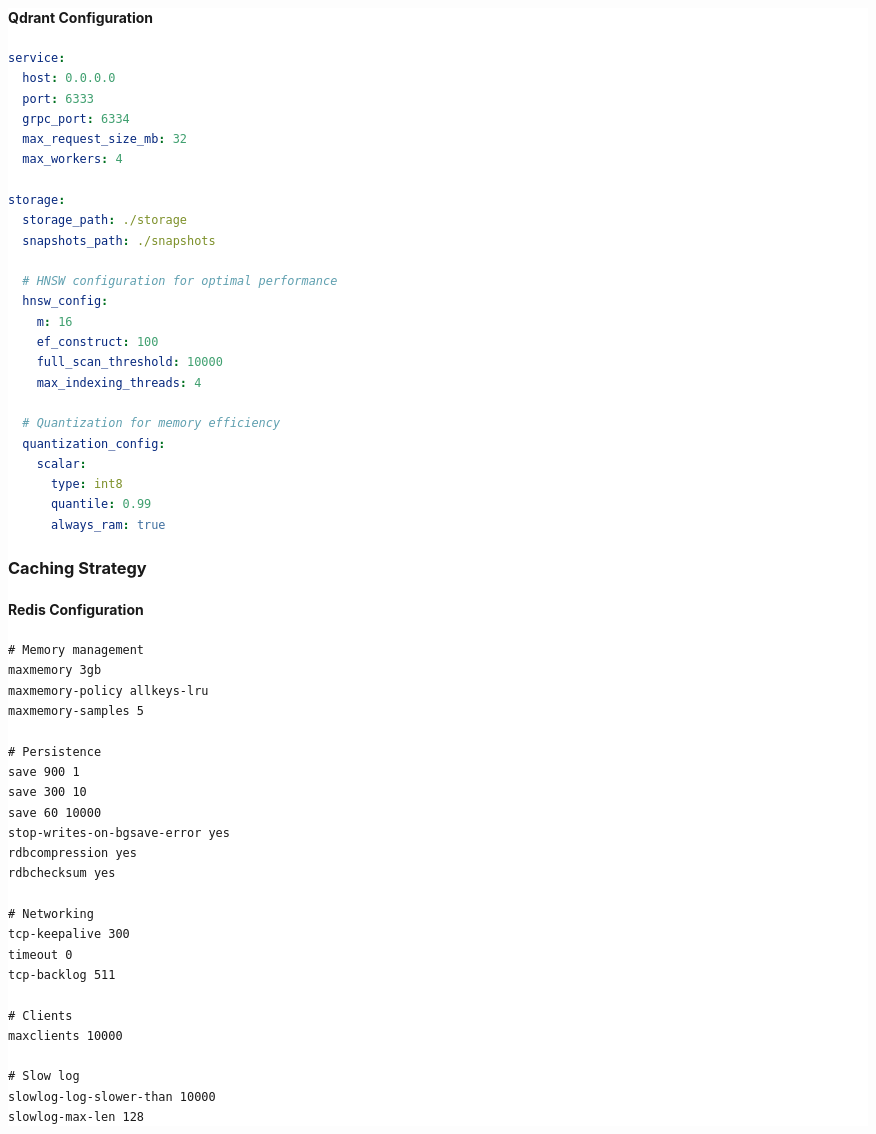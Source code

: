 #### Qdrant Configuration
```yaml
service:
  host: 0.0.0.0
  port: 6333
  grpc_port: 6334
  max_request_size_mb: 32
  max_workers: 4

storage:
  storage_path: ./storage
  snapshots_path: ./snapshots
  
  # HNSW configuration for optimal performance
  hnsw_config:
    m: 16
    ef_construct: 100
    full_scan_threshold: 10000
    max_indexing_threads: 4
    
  # Quantization for memory efficiency
  quantization_config:
    scalar:
      type: int8
      quantile: 0.99
      always_ram: true
```

### Caching Strategy

#### Redis Configuration
```redis
# Memory management
maxmemory 3gb
maxmemory-policy allkeys-lru
maxmemory-samples 5

# Persistence
save 900 1
save 300 10
save 60 10000
stop-writes-on-bgsave-error yes
rdbcompression yes
rdbchecksum yes

# Networking
tcp-keepalive 300
timeout 0
tcp-backlog 511

# Clients
maxclients 10000

# Slow log
slowlog-log-slower-than 10000
slowlog-max-len 128
```
